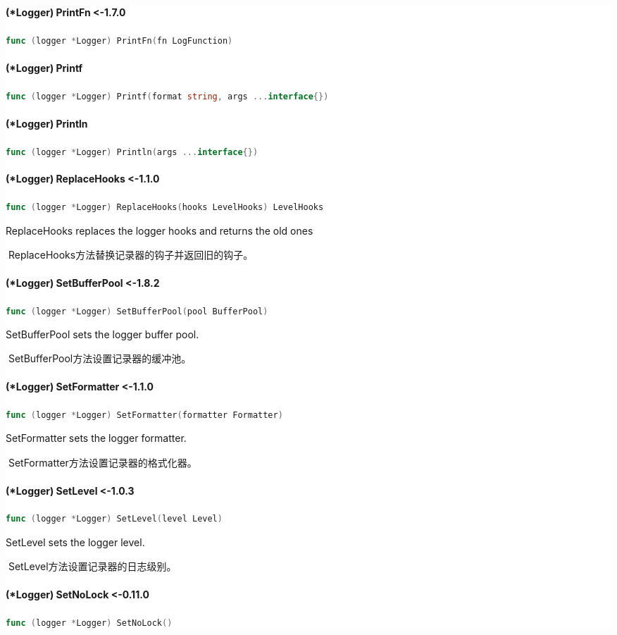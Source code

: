 #### (*Logger) PrintFn <-1.7.0

``` go
func (logger *Logger) PrintFn(fn LogFunction)
```

#### (*Logger) Printf 

``` go
func (logger *Logger) Printf(format string, args ...interface{})
```

#### (*Logger) Println 

``` go
func (logger *Logger) Println(args ...interface{})
```

#### (*Logger) ReplaceHooks <-1.1.0

``` go
func (logger *Logger) ReplaceHooks(hooks LevelHooks) LevelHooks
```

ReplaceHooks replaces the logger hooks and returns the old ones

​	ReplaceHooks方法替换记录器的钩子并返回旧的钩子。

#### (*Logger) SetBufferPool <-1.8.2

``` go
func (logger *Logger) SetBufferPool(pool BufferPool)
```

SetBufferPool sets the logger buffer pool.

​	SetBufferPool方法设置记录器的缓冲池。

#### (*Logger) SetFormatter <-1.1.0

``` go
func (logger *Logger) SetFormatter(formatter Formatter)
```

SetFormatter sets the logger formatter.

​	SetFormatter方法设置记录器的格式化器。

#### (*Logger) SetLevel <-1.0.3

``` go
func (logger *Logger) SetLevel(level Level)
```

SetLevel sets the logger level.

​	SetLevel方法设置记录器的日志级别。

#### (*Logger) SetNoLock <-0.11.0

``` go
func (logger *Logger) SetNoLock()
```
